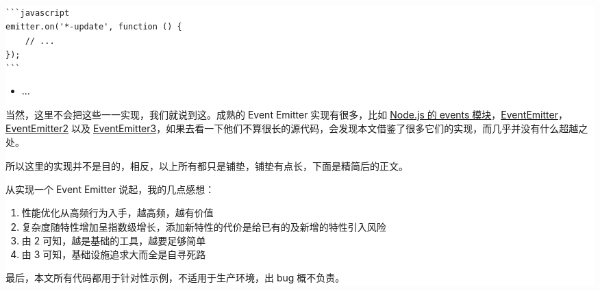     ```javascript
    emitter.on('*-update', function () {
        // ...
    });
    ```

* ...

当然，这里不会把这些一一实现，我们就说到这。成熟的 Event Emitter 实现有很多，比如 [Node.js 的 events 模块](https://github.com/joyent/node/blob/master/lib/events.js)，[EventEmitter](https://github.com/Olical/EventEmitter)，[EventEmitter2](https://github.com/asyncly/EventEmitter2) 以及 [EventEmitter3](https://github.com/primus/eventemitter3)，如果去看一下他们不算很长的源代码，会发现本文借鉴了很多它们的实现，而几乎并没有什么超越之处。

所以这里的实现并不是目的，相反，以上所有都只是铺垫，铺垫有点长，下面是精简后的正文。

从实现一个 Event Emitter 说起，我的几点感想：

1. 性能优化从高频行为入手，越高频，越有价值
2. 复杂度随特性增加呈指数级增长，添加新特性的代价是给已有的及新增的特性引入风险
3. 由 2 可知，越是基础的工具，越要足够简单
4. 由 3 可知，基础设施追求大而全是自寻死路

最后，本文所有代码都用于针对性示例，不适用于生产环境，出 bug 概不负责。
